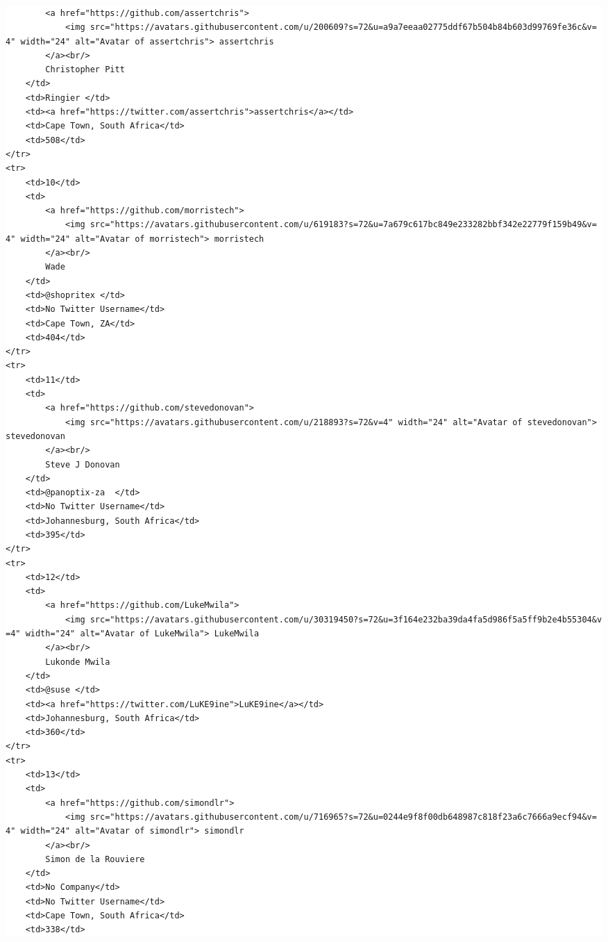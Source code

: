 			<a href="https://github.com/assertchris">
				<img src="https://avatars.githubusercontent.com/u/200609?s=72&u=a9a7eeaa02775ddf67b504b84b603d99769fe36c&v=4" width="24" alt="Avatar of assertchris"> assertchris
			</a><br/>
			Christopher Pitt
		</td>
		<td>Ringier </td>
		<td><a href="https://twitter.com/assertchris">assertchris</a></td>
		<td>Cape Town, South Africa</td>
		<td>508</td>
	</tr>
	<tr>
		<td>10</td>
		<td>
			<a href="https://github.com/morristech">
				<img src="https://avatars.githubusercontent.com/u/619183?s=72&u=7a679c617bc849e233282bbf342e22779f159b49&v=4" width="24" alt="Avatar of morristech"> morristech
			</a><br/>
			Wade
		</td>
		<td>@shopritex </td>
		<td>No Twitter Username</td>
		<td>Cape Town, ZA</td>
		<td>404</td>
	</tr>
	<tr>
		<td>11</td>
		<td>
			<a href="https://github.com/stevedonovan">
				<img src="https://avatars.githubusercontent.com/u/218893?s=72&v=4" width="24" alt="Avatar of stevedonovan"> stevedonovan
			</a><br/>
			Steve J Donovan
		</td>
		<td>@panoptix-za  </td>
		<td>No Twitter Username</td>
		<td>Johannesburg, South Africa</td>
		<td>395</td>
	</tr>
	<tr>
		<td>12</td>
		<td>
			<a href="https://github.com/LukeMwila">
				<img src="https://avatars.githubusercontent.com/u/30319450?s=72&u=3f164e232ba39da4fa5d986f5a5ff9b2e4b55304&v=4" width="24" alt="Avatar of LukeMwila"> LukeMwila
			</a><br/>
			Lukonde Mwila
		</td>
		<td>@suse </td>
		<td><a href="https://twitter.com/LuKE9ine">LuKE9ine</a></td>
		<td>Johannesburg, South Africa</td>
		<td>360</td>
	</tr>
	<tr>
		<td>13</td>
		<td>
			<a href="https://github.com/simondlr">
				<img src="https://avatars.githubusercontent.com/u/716965?s=72&u=0244e9f8f00db648987c818f23a6c7666a9ecf94&v=4" width="24" alt="Avatar of simondlr"> simondlr
			</a><br/>
			Simon de la Rouviere
		</td>
		<td>No Company</td>
		<td>No Twitter Username</td>
		<td>Cape Town, South Africa</td>
		<td>338</td>